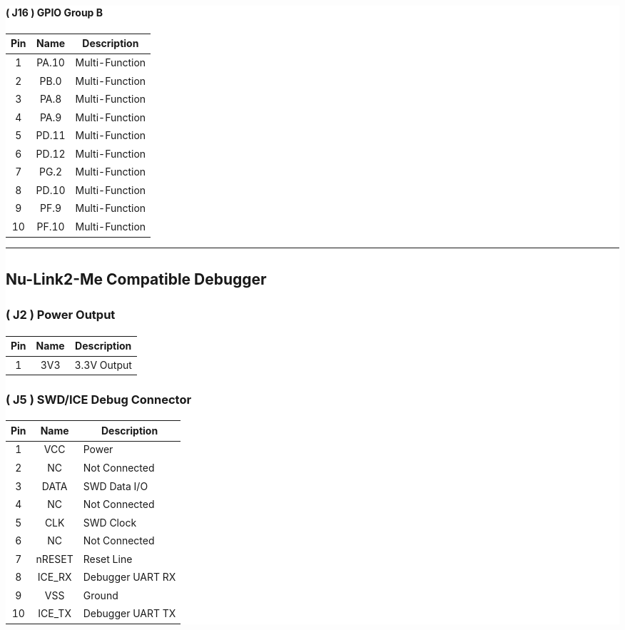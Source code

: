 #### ( J16 ) GPIO Group B

| Pin | Name | Description |
|:---:|:---:|---|
| 1 | PA.10 | Multi-Function |
| 2 | PB.0  | Multi-Function |
| 3 | PA.8  | Multi-Function |
| 4 | PA.9  | Multi-Function |
| 5 | PD.11 | Multi-Function |
| 6 | PD.12 | Multi-Function |
| 7 | PG.2  | Multi-Function |
| 8 | PD.10 | Multi-Function |
| 9 | PF.9  | Multi-Function |
|10 | PF.10 | Multi-Function |

---

## Nu-Link2-Me Compatible Debugger

### ( J2 ) Power Output

| Pin | Name | Description |
|:---:|:---:|---|
| 1 | 3V3 | 3.3V Output |

### ( J5 ) SWD/ICE Debug Connector

| Pin | Name | Description |
|:---:|:---:|---|
| 1 | VCC | Power |
| 2 | NC | Not Connected |
| 3 | DATA | SWD Data I/O |
| 4 | NC | Not Connected |
| 5 | CLK | SWD Clock |
| 6 | NC | Not Connected |
| 7 | nRESET | Reset Line |
| 8 | ICE_RX | Debugger UART RX |
| 9 | VSS | Ground |
|10 | ICE_TX | Debugger UART TX |
